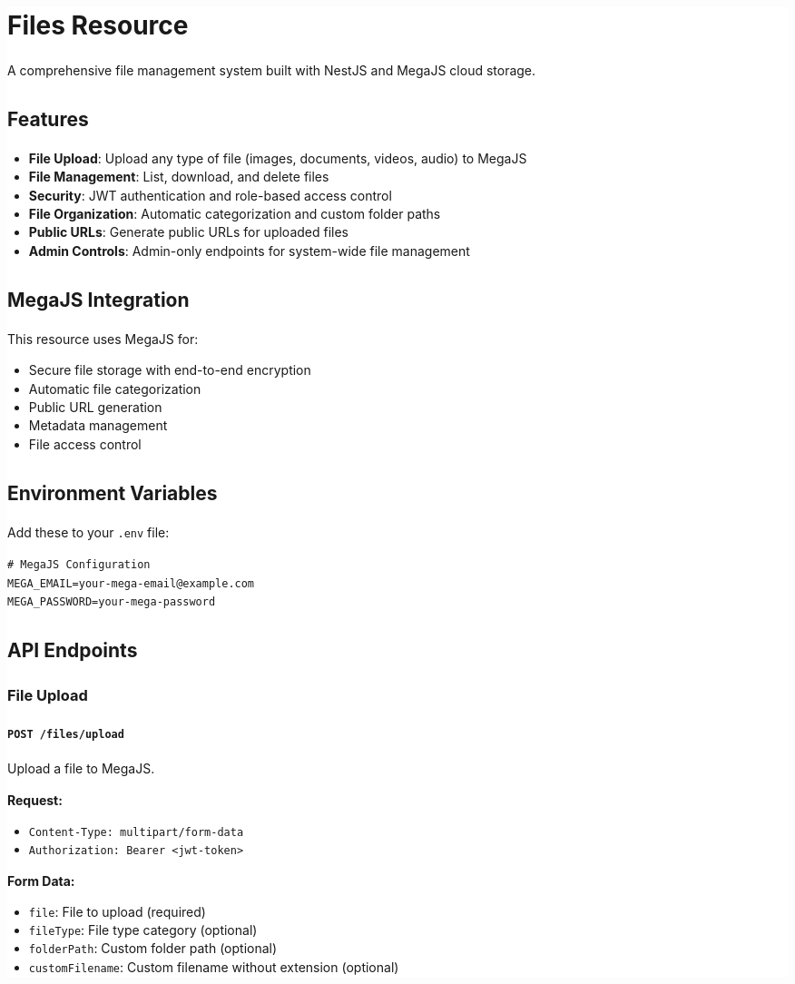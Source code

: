 # Files Resource

A comprehensive file management system built with NestJS and MegaJS cloud storage.

## Features

- **File Upload**: Upload any type of file (images, documents, videos, audio) to MegaJS
- **File Management**: List, download, and delete files
- **Security**: JWT authentication and role-based access control
- **File Organization**: Automatic categorization and custom folder paths
- **Public URLs**: Generate public URLs for uploaded files
- **Admin Controls**: Admin-only endpoints for system-wide file management

## MegaJS Integration

This resource uses MegaJS for:

- Secure file storage with end-to-end encryption
- Automatic file categorization
- Public URL generation
- Metadata management
- File access control

## Environment Variables

Add these to your `.env` file:

```env
# MegaJS Configuration
MEGA_EMAIL=your-mega-email@example.com
MEGA_PASSWORD=your-mega-password
```

## API Endpoints

### File Upload

#### `POST /files/upload`

Upload a file to MegaJS.

**Request:**

- `Content-Type: multipart/form-data`
- `Authorization: Bearer <jwt-token>`

**Form Data:**

- `file`: File to upload (required)
- `fileType`: File type category (optional)
- `folderPath`: Custom folder path (optional)
- `customFilename`: Custom filename without extension (optional)
